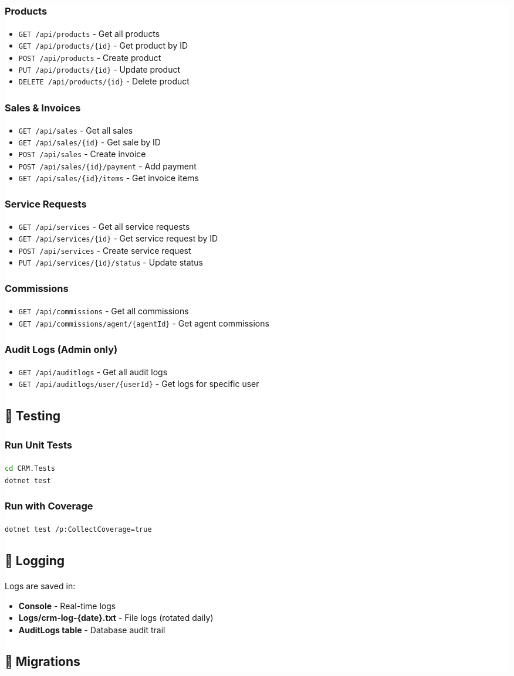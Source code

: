 ### Products
- `GET /api/products` - Get all products
- `GET /api/products/{id}` - Get product by ID
- `POST /api/products` - Create product
- `PUT /api/products/{id}` - Update product
- `DELETE /api/products/{id}` - Delete product

### Sales & Invoices
- `GET /api/sales` - Get all sales
- `GET /api/sales/{id}` - Get sale by ID
- `POST /api/sales` - Create invoice
- `POST /api/sales/{id}/payment` - Add payment
- `GET /api/sales/{id}/items` - Get invoice items

### Service Requests
- `GET /api/services` - Get all service requests
- `GET /api/services/{id}` - Get service request by ID
- `POST /api/services` - Create service request
- `PUT /api/services/{id}/status` - Update status

### Commissions
- `GET /api/commissions` - Get all commissions
- `GET /api/commissions/agent/{agentId}` - Get agent commissions

### Audit Logs (Admin only)
- `GET /api/auditlogs` - Get all audit logs
- `GET /api/auditlogs/user/{userId}` - Get logs for specific user

## 🧪 Testing

### Run Unit Tests
```bash
cd CRM.Tests
dotnet test
```

### Run with Coverage
```bash
dotnet test /p:CollectCoverage=true
```

## 📝 Logging

Logs are saved in:
- **Console** - Real-time logs
- **Logs/crm-log-{date}.txt** - File logs (rotated daily)
- **AuditLogs table** - Database audit trail

## 🔄 Migrations
